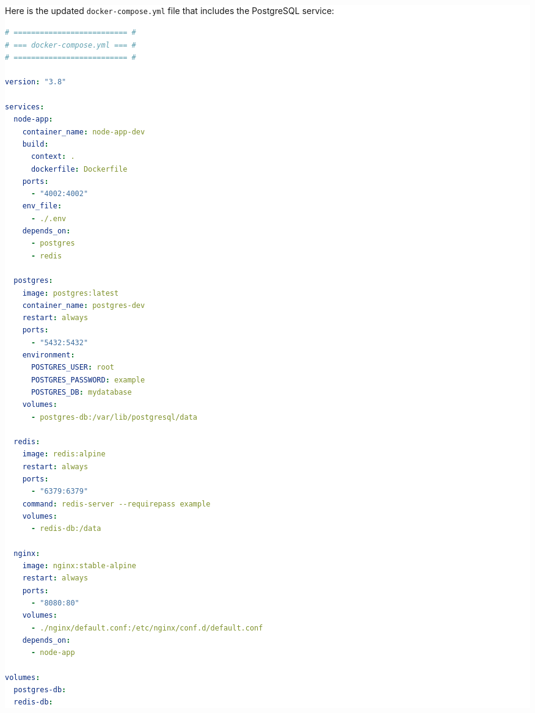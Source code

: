Here is the updated `docker-compose.yml` file that includes the PostgreSQL service:

```yaml
# ========================== #
# === docker-compose.yml === #
# ========================== #

version: "3.8"

services:
  node-app:
    container_name: node-app-dev
    build:
      context: .
      dockerfile: Dockerfile
    ports:
      - "4002:4002"
    env_file:
      - ./.env
    depends_on:
      - postgres
      - redis

  postgres:
    image: postgres:latest
    container_name: postgres-dev
    restart: always
    ports:
      - "5432:5432"
    environment:
      POSTGRES_USER: root
      POSTGRES_PASSWORD: example
      POSTGRES_DB: mydatabase
    volumes:
      - postgres-db:/var/lib/postgresql/data

  redis:
    image: redis:alpine
    restart: always
    ports:
      - "6379:6379"
    command: redis-server --requirepass example
    volumes:
      - redis-db:/data

  nginx:
    image: nginx:stable-alpine
    restart: always
    ports:
      - "8080:80"
    volumes:
      - ./nginx/default.conf:/etc/nginx/conf.d/default.conf
    depends_on:
      - node-app

volumes:
  postgres-db:
  redis-db:
```
